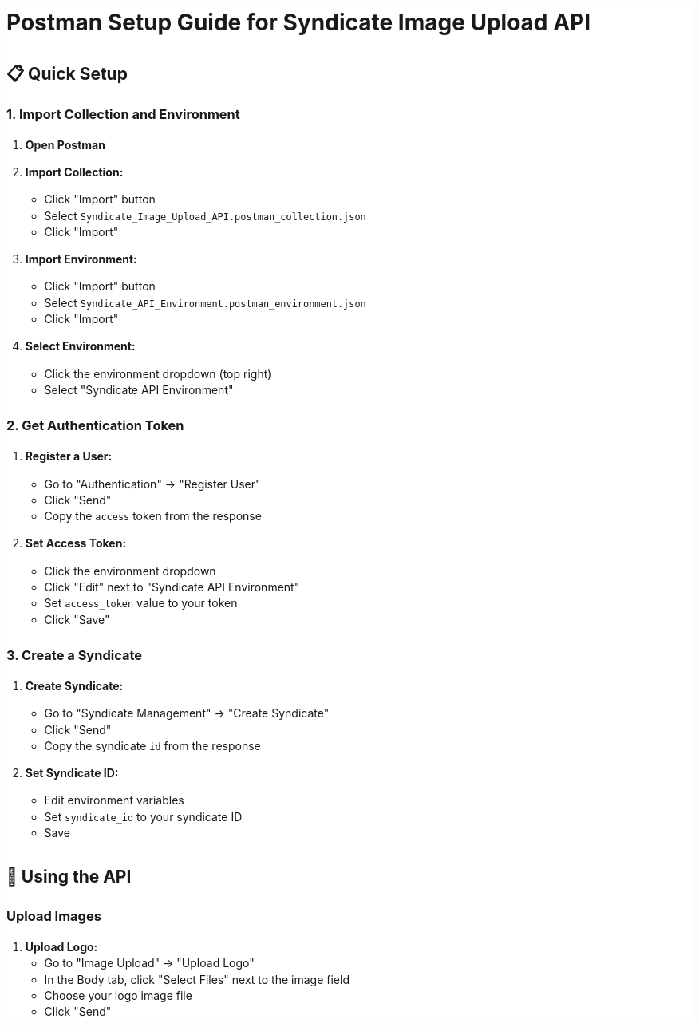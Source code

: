 # Postman Setup Guide for Syndicate Image Upload API

## 📋 Quick Setup

### 1. Import Collection and Environment

1. **Open Postman**
2. **Import Collection:**
   - Click "Import" button
   - Select `Syndicate_Image_Upload_API.postman_collection.json`
   - Click "Import"

3. **Import Environment:**
   - Click "Import" button
   - Select `Syndicate_API_Environment.postman_environment.json`
   - Click "Import"

4. **Select Environment:**
   - Click the environment dropdown (top right)
   - Select "Syndicate API Environment"

### 2. Get Authentication Token

1. **Register a User:**
   - Go to "Authentication" → "Register User"
   - Click "Send"
   - Copy the `access` token from the response

2. **Set Access Token:**
   - Click the environment dropdown
   - Click "Edit" next to "Syndicate API Environment"
   - Set `access_token` value to your token
   - Click "Save"

### 3. Create a Syndicate

1. **Create Syndicate:**
   - Go to "Syndicate Management" → "Create Syndicate"
   - Click "Send"
   - Copy the syndicate `id` from the response

2. **Set Syndicate ID:**
   - Edit environment variables
   - Set `syndicate_id` to your syndicate ID
   - Save

## 🚀 Using the API

### Upload Images

1. **Upload Logo:**
   - Go to "Image Upload" → "Upload Logo"
   - In the Body tab, click "Select Files" next to the image field
   - Choose your logo image file
   - Click "Send"
